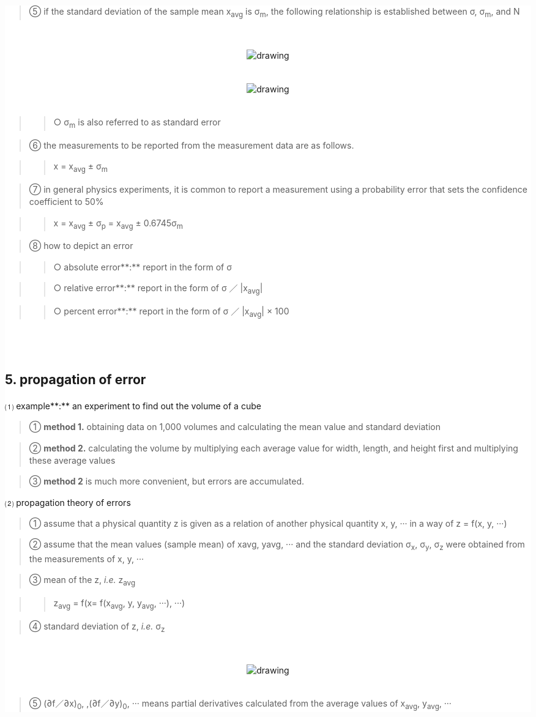 > ⑤ if the standard deviation of the sample mean x<sub>avg</sub> is σ<sub>m</sub>, the following relationship is established between σ, σ<sub>m</sub>, and N 

<br><center><img src="https://img1.daumcdn.net/thumb/R1280x0/?scode=mtistory2&fname=https://blog.kakaocdn.net/dn/zhAzB/btrtZ6xcoj3/BOpqDECH6z6ERTwxyFkBWK/img.png" alt="drawing" /></center><br>
<center><img src="https://img1.daumcdn.net/thumb/R1280x0/?scode=mtistory2&fname=https://blog.kakaocdn.net/dn/c5QVh4/btrtZ73XHE4/SNWZL0TaOjz6vGGYjCRKJ0/img.png" alt="drawing" /></center><br>

>> ○ σ<sub>m</sub> is also referred to as standard error

> ⑥ the measurements to be reported from the measurement data are as follows.

>> x = x<sub>avg</sub> ± σ<sub>m</sub>

> ⑦ in general physics experiments, it is common to report a measurement using a probability error that sets the confidence coefficient to 50%

>> x = x<sub>avg</sub> ± σ<sub>p</sub> = x<sub>avg</sub> ± 0.6745σ<sub>m</sub>

> ⑧ how to depict an error

>> ○ absolute error**:** report in the form of σ 

>> ○ relative error**:** report in the form of <span>σ ／ |x<sub>avg</sub>| </span>

>> ○ percent error**:** report in the form of <span>σ ／ |x<sub>avg</sub>| × 100 </span>

<br>

<br>

## **5. propagation of error**  

⑴ example**:** an experiment to find out the volume of a cube

> ① **method 1.** obtaining data on 1,000 volumes and calculating the mean value and standard deviation

> ② **method 2.** calculating the volume by multiplying each average value for width, length, and height first and multiplying these average values

> ③ **method 2** is much more convenient, but errors are accumulated.

⑵ propagation theory of errors

> ① assume that a physical quantity z is given as a relation of another physical quantity x, y, ··· in a way of z = f(x, y, ···)

> ② assume that the mean values (sample mean) of xavg, yavg, ··· and the standard deviation σ<sub>x</sub>, σ<sub>y</sub>, σ<sub>z</sub> were obtained from the measurements of x, y, ··· 

> ③ mean of the z, _i.e._ z<sub>avg</sub>

>> z<sub>avg</sub> = f(x= f(x<sub>avg</sub>, y, y<sub>avg</sub>, ···), ···)

> ④ standard deviation of z, _i.e._ σ<sub>z</sub>

<br><center><img src="https://img1.daumcdn.net/thumb/R1280x0/?scode=mtistory2&fname=https://blog.kakaocdn.net/dn/xMHpz/btrt3fUFG7N/QwWGZpAykhRIQdLzZdqJ31/img.png" alt="drawing" /></center><br>

> ⑤ (∂f／∂x)<sub>0</sub>, ,(∂f／∂y)<sub>0</sub>, ··· means partial derivatives calculated from the average values of x<sub>avg</sub>, y<sub>avg</sub>, ···
